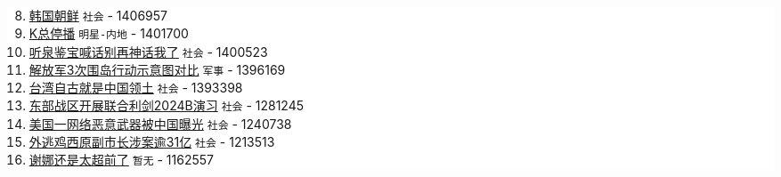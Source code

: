 8. [韩国朝鲜](https://m.weibo.cn/search?containerid=100103type%3D1%26t%3D10%26q%3D%E9%9F%A9%E5%9B%BD%E6%9C%9D%E9%B2%9C&stream_entry_id=31&isnewpage=1&extparam=seat%3D1%26stream_entry_id%3D31%26realpos%3D6%26lcate%3D5001%26pos%3D6%26flag%3D1%26filter_type%3Drealtimehot%26band_rank%3D6%26dgr%3D0%26q%3D%25E9%259F%25A9%25E5%259B%25BD%25E6%259C%259D%25E9%25B2%259C%26cate%3D5001%26c_type%3D31%26display_time%3D1728870677%26pre_seqid%3D172887067749603854312127) `社会` - 1406957
9. [K总停播](https://m.weibo.cn/search?containerid=100103type%3D1%26t%3D10%26q%3D%23K%E6%80%BB%E5%81%9C%E6%92%AD%23&stream_entry_id=31&isnewpage=1&extparam=seat%3D1%26realpos%3D8%26lcate%3D5001%26pos%3D8%26flag%3D1%26filter_type%3Drealtimehot%26c_type%3D31%26band_rank%3D8%26stream_entry_id%3D31%26cate%3D5001%26q%3D%2523K%25E6%2580%25BB%25E5%2581%259C%25E6%2592%25AD%2523%26dgr%3D0%26display_time%3D1728874665%26pre_seqid%3D17288746656390257293102) `明星-内地` - 1401700
10. [听泉鉴宝喊话别再神话我了](https://m.weibo.cn/search?containerid=100103type%3D1%26t%3D10%26q%3D%23%E5%90%AC%E6%B3%89%E9%89%B4%E5%AE%9D%E5%96%8A%E8%AF%9D%E5%88%AB%E5%86%8D%E7%A5%9E%E8%AF%9D%E6%88%91%E4%BA%86%23&stream_entry_id=31&isnewpage=1&extparam=seat%3D1%26q%3D%2523%25E5%2590%25AC%25E6%25B3%2589%25E9%2589%25B4%25E5%25AE%259D%25E5%2596%258A%25E8%25AF%259D%25E5%2588%25AB%25E5%2586%258D%25E7%25A5%259E%25E8%25AF%259D%25E6%2588%2591%25E4%25BA%2586%2523%26band_rank%3D4%26realpos%3D4%26flag%3D1%26filter_type%3Drealtimehot%26pos%3D4%26cate%3D5001%26dgr%3D0%26lcate%3D5001%26c_type%3D31%26stream_entry_id%3D31%26display_time%3D1728836835%26pre_seqid%3D172883683570502556904103) `社会` - 1400523
11. [解放军3次围岛行动示意图对比](https://m.weibo.cn/search?containerid=100103type%3D1%26t%3D10%26q%3D%23%E8%A7%A3%E6%94%BE%E5%86%9B3%E6%AC%A1%E5%9B%B4%E5%B2%9B%E8%A1%8C%E5%8A%A8%E7%A4%BA%E6%84%8F%E5%9B%BE%E5%AF%B9%E6%AF%94%23&stream_entry_id=31&isnewpage=1&extparam=seat%3D1%26stream_entry_id%3D31%26dgr%3D0%26realpos%3D10%26flag%3D1%26q%3D%2523%25E8%25A7%25A3%25E6%2594%25BE%25E5%2586%259B3%25E6%25AC%25A1%25E5%259B%25B4%25E5%25B2%259B%25E8%25A1%258C%25E5%258A%25A8%25E7%25A4%25BA%25E6%2584%258F%25E5%259B%25BE%25E5%25AF%25B9%25E6%25AF%2594%2523%26filter_type%3Drealtimehot%26pos%3D10%26c_type%3D31%26band_rank%3D10%26lcate%3D5001%26cate%3D5001%26display_time%3D1728880099%26pre_seqid%3D172888009949802348885107) `军事` - 1396169
12. [台湾自古就是中国领土](https://m.weibo.cn/search?containerid=100103type%3D1%26t%3D10%26q%3D%23%E5%8F%B0%E6%B9%BE%E8%87%AA%E5%8F%A4%E5%B0%B1%E6%98%AF%E4%B8%AD%E5%9B%BD%E9%A2%86%E5%9C%9F%23&stream_entry_id=31&isnewpage=1&extparam=seat%3D1%26stream_entry_id%3D31%26realpos%3D7%26lcate%3D5001%26pos%3D8%26flag%3D1%26filter_type%3Drealtimehot%26band_rank%3D7%26dgr%3D0%26q%3D%2523%25E5%258F%25B0%25E6%25B9%25BE%25E8%2587%25AA%25E5%258F%25A4%25E5%25B0%25B1%25E6%2598%25AF%25E4%25B8%25AD%25E5%259B%25BD%25E9%25A2%2586%25E5%259C%259F%2523%26cate%3D5001%26c_type%3D31%26display_time%3D1728870677%26pre_seqid%3D172887067749603854312127) `社会` - 1393398
13. [东部战区开展联合利剑2024B演习](https://m.weibo.cn/search?containerid=100103type%3D1%26t%3D10%26q%3D%23%E4%B8%9C%E9%83%A8%E6%88%98%E5%8C%BA%E5%BC%80%E5%B1%95%E8%81%94%E5%90%88%E5%88%A9%E5%89%912024B%E6%BC%94%E4%B9%A0%23&stream_entry_id=31&isnewpage=1&extparam=seat%3D1%26flag%3D1%26c_type%3D31%26cate%3D5001%26lcate%3D5001%26stream_entry_id%3D31%26q%3D%2523%25E4%25B8%259C%25E9%2583%25A8%25E6%2588%2598%25E5%258C%25BA%25E5%25BC%2580%25E5%25B1%2595%25E8%2581%2594%25E5%2590%2588%25E5%2588%25A9%25E5%2589%25912024B%25E6%25BC%2594%25E4%25B9%25A0%2523%26realpos%3D3%26dgr%3D0%26pos%3D2%26band_rank%3D3%26filter_type%3Drealtimehot%26display_time%3D1728861937%26pre_seqid%3D17288619371290258890596) `社会` - 1281245
14. [美国一网络恶意武器被中国曝光](https://m.weibo.cn/search?containerid=100103type%3D1%26t%3D10%26q%3D%23%E7%BE%8E%E5%9B%BD%E4%B8%80%E7%BD%91%E7%BB%9C%E6%81%B6%E6%84%8F%E6%AD%A6%E5%99%A8%E8%A2%AB%E4%B8%AD%E5%9B%BD%E6%9B%9D%E5%85%89%23&stream_entry_id=31&isnewpage=1&extparam=seat%3D1%26realpos%3D1%26lcate%3D5001%26pos%3D0%26flag%3D1%26filter_type%3Drealtimehot%26c_type%3D31%26band_rank%3D1%26stream_entry_id%3D31%26cate%3D5001%26q%3D%2523%25E7%25BE%258E%25E5%259B%25BD%25E4%25B8%2580%25E7%25BD%2591%25E7%25BB%259C%25E6%2581%25B6%25E6%2584%258F%25E6%25AD%25A6%25E5%2599%25A8%25E8%25A2%25AB%25E4%25B8%25AD%25E5%259B%25BD%25E6%259B%259D%25E5%2585%2589%2523%26dgr%3D0%26display_time%3D1728874665%26pre_seqid%3D17288746656390257293102) `社会` - 1240738
15. [外逃鸡西原副市长涉案逾31亿](https://m.weibo.cn/search?containerid=100103type%3D1%26t%3D10%26q%3D%23%E5%A4%96%E9%80%83%E9%B8%A1%E8%A5%BF%E5%8E%9F%E5%89%AF%E5%B8%82%E9%95%BF%E6%B6%89%E6%A1%88%E9%80%BE31%E4%BA%BF%23&stream_entry_id=31&isnewpage=1&extparam=seat%3D1%26realpos%3D10%26stream_entry_id%3D31%26lcate%3D5001%26pos%3D10%26flag%3D1%26filter_type%3Drealtimehot%26dgr%3D0%26c_type%3D31%26band_rank%3D10%26q%3D%2523%25E5%25A4%2596%25E9%2580%2583%25E9%25B8%25A1%25E8%25A5%25BF%25E5%258E%259F%25E5%2589%25AF%25E5%25B8%2582%25E9%2595%25BF%25E6%25B6%2589%25E6%25A1%2588%25E9%2580%25BE31%25E4%25BA%25BF%2523%26cate%3D5001%26display_time%3D1728876764%26pre_seqid%3D172887676457202581185139) `社会` - 1213513
16. [谢娜还是太超前了](https://m.weibo.cn/search?containerid=100103type%3D1%26t%3D10%26q%3D%23%E8%B0%A2%E5%A8%9C%E8%BF%98%E6%98%AF%E5%A4%AA%E8%B6%85%E5%89%8D%E4%BA%86%23&stream_entry_id=31&isnewpage=1&extparam=seat%3D1%26stream_entry_id%3D31%26dgr%3D0%26realpos%3D25%26flag%3D1%26q%3D%2523%25E8%25B0%25A2%25E5%25A8%259C%25E8%25BF%2598%25E6%2598%25AF%25E5%25A4%25AA%25E8%25B6%2585%25E5%2589%258D%25E4%25BA%2586%2523%26filter_type%3Drealtimehot%26pos%3D25%26c_type%3D31%26band_rank%3D25%26lcate%3D5001%26cate%3D5001%26display_time%3D1728880099%26pre_seqid%3D172888009949802348885107) `暂无` - 1162557